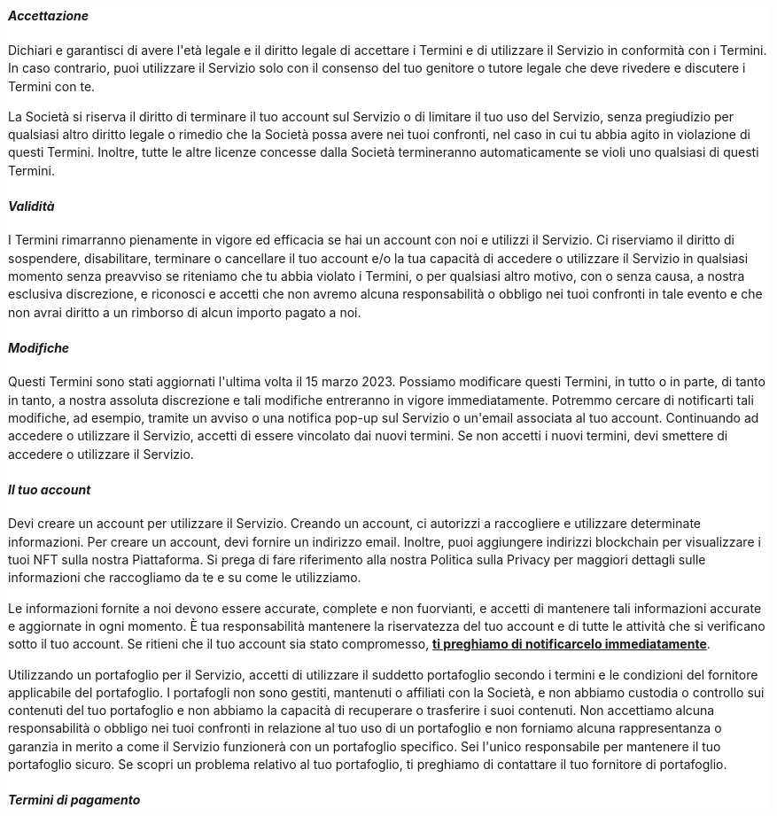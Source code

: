 #### _Accettazione_

Dichiari e garantisci di avere l'età legale e il diritto legale di accettare i Termini e di utilizzare il Servizio in conformità con i Termini. In caso contrario, puoi utilizzare il Servizio solo con il consenso del tuo genitore o tutore legale che deve rivedere e discutere i Termini con te.&#x20;

La Società si riserva il diritto di terminare il tuo account sul Servizio o di limitare il tuo uso del Servizio, senza pregiudizio per qualsiasi altro diritto legale o rimedio che la Società possa avere nei tuoi confronti, nel caso in cui tu abbia agito in violazione di questi Termini. Inoltre, tutte le altre licenze concesse dalla Società termineranno automaticamente se violi uno qualsiasi di questi Termini.

#### _Validità_ &#x20;

I Termini rimarranno pienamente in vigore ed efficacia se hai un account con noi e utilizzi il Servizio. Ci riserviamo il diritto di sospendere, disabilitare, terminare o cancellare il tuo account e/o la tua capacità di accedere o utilizzare il Servizio in qualsiasi momento senza preavviso se riteniamo che tu abbia violato i Termini, o per qualsiasi altro motivo, con o senza causa, a nostra esclusiva discrezione, e riconosci e accetti che non avremo alcuna responsabilità o obbligo nei tuoi confronti in tale evento e che non avrai diritto a un rimborso di alcun importo pagato a noi.&#x20;

#### _Modifiche_

Questi Termini sono stati aggiornati l'ultima volta il 15 marzo 2023. Possiamo modificare questi Termini, in tutto o in parte, di tanto in tanto, a nostra assoluta discrezione e tali modifiche entreranno in vigore immediatamente. Potremmo cercare di notificarti tali modifiche, ad esempio, tramite un avviso o una notifica pop-up sul Servizio o un'email associata al tuo account. Continuando ad accedere o utilizzare il Servizio, accetti di essere vincolato dai nuovi termini. Se non accetti i nuovi termini, devi smettere di accedere o utilizzare il Servizio.

#### _Il tuo account_

Devi creare un account per utilizzare il Servizio. Creando un account, ci autorizzi a raccogliere e utilizzare determinate informazioni. Per creare un account, devi fornire un indirizzo email. Inoltre, puoi aggiungere indirizzi blockchain per visualizzare i tuoi NFT sulla nostra Piattaforma. Si prega di fare riferimento alla nostra Politica sulla Privacy per maggiori dettagli sulle informazioni che raccogliamo da te e su come le utilizziamo.   &#x20;

Le informazioni fornite a noi devono essere accurate, complete e non fuorvianti, e accetti di mantenere tali informazioni accurate e aggiornate in ogni momento. È tua responsabilità mantenere la riservatezza del tuo account e di tutte le attività che si verificano sotto il tuo account. Se ritieni che il tuo account sia stato compromesso, [**ti preghiamo di notificarcelo immediatamente**](mailto:support@cur8.io).

Utilizzando un portafoglio per il Servizio, accetti di utilizzare il suddetto portafoglio secondo i termini e le condizioni del fornitore applicabile del portafoglio. I portafogli non sono gestiti, mantenuti o affiliati con la Società, e non abbiamo custodia o controllo sui contenuti del tuo portafoglio e non abbiamo la capacità di recuperare o trasferire i suoi contenuti. Non accettiamo alcuna responsabilità o obbligo nei tuoi confronti in relazione al tuo uso di un portafoglio e non forniamo alcuna rappresentanza o garanzia in merito a come il Servizio funzionerà con un portafoglio specifico. Sei l'unico responsabile per mantenere il tuo portafoglio sicuro. Se scopri un problema relativo al tuo portafoglio, ti preghiamo di contattare il tuo fornitore di portafoglio.

#### _Termini di pagamento_
